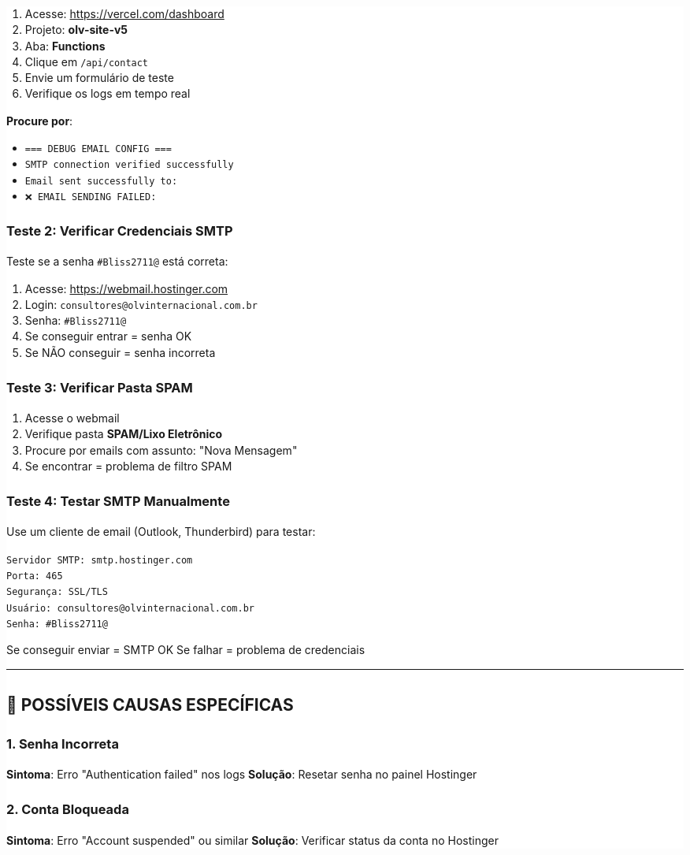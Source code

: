 1. Acesse: https://vercel.com/dashboard
2. Projeto: **olv-site-v5**
3. Aba: **Functions**
4. Clique em `/api/contact`
5. Envie um formulário de teste
6. Verifique os logs em tempo real

**Procure por**:
- `=== DEBUG EMAIL CONFIG ===`
- `SMTP connection verified successfully`
- `Email sent successfully to:`
- `❌ EMAIL SENDING FAILED:`

### Teste 2: Verificar Credenciais SMTP

Teste se a senha `#Bliss2711@` está correta:

1. Acesse: https://webmail.hostinger.com
2. Login: `consultores@olvinternacional.com.br`
3. Senha: `#Bliss2711@`
4. Se conseguir entrar = senha OK
5. Se NÃO conseguir = senha incorreta

### Teste 3: Verificar Pasta SPAM

1. Acesse o webmail
2. Verifique pasta **SPAM/Lixo Eletrônico**
3. Procure por emails com assunto: "Nova Mensagem"
4. Se encontrar = problema de filtro SPAM

### Teste 4: Testar SMTP Manualmente

Use um cliente de email (Outlook, Thunderbird) para testar:

```
Servidor SMTP: smtp.hostinger.com
Porta: 465
Segurança: SSL/TLS
Usuário: consultores@olvinternacional.com.br
Senha: #Bliss2711@
```

Se conseguir enviar = SMTP OK
Se falhar = problema de credenciais

---

## 🚨 POSSÍVEIS CAUSAS ESPECÍFICAS

### 1. Senha Incorreta
**Sintoma**: Erro "Authentication failed" nos logs
**Solução**: Resetar senha no painel Hostinger

### 2. Conta Bloqueada
**Sintoma**: Erro "Account suspended" ou similar
**Solução**: Verificar status da conta no Hostinger
